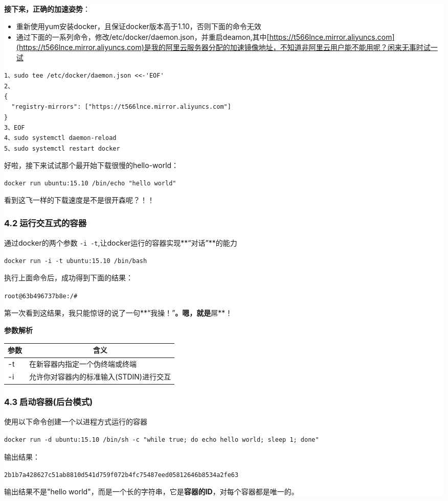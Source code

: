 **接下来，正确的加速姿势**：
* 重新使用yum安装docker，且保证docker版本高于1.10，否则下面的命令无效
* 通过下面的一系列命令，修改/etc/docker/daemon.json，并重启deamon,其中[https://t566lnce.mirror.aliyuncs.com](https://t566lnce.mirror.aliyuncs.com)是我的阿里云服务器分配的加速镜像地址，不知道非阿里云用户能不能用呢？闲来无事时试一试

```
1、sudo tee /etc/docker/daemon.json <<-'EOF'
2、
{
  "registry-mirrors": ["https://t566lnce.mirror.aliyuncs.com"]
}
3、EOF
4、sudo systemctl daemon-reload
5、sudo systemctl restart docker
```


好啦，接下来试试那个最开始下载很慢的hello-world：
```
docker run ubuntu:15.10 /bin/echo "hello world"
```

看到这飞一样的下载速度是不是很开森呢？！！


### 4.2 运行交互式的容器
通过docker的两个参数 ```-i -t```,让docker运行的容器实现**“对话”**的能力

```
docker run -i -t ubuntu:15.10 /bin/bash
```
执行上面命令后，成功得到下面的结果：
```
root@63b496737b8e:/# 
```

第一次看到这结果，我只能惊讶的说了一句**“我操！”**。嗯，就是**屌**！

**参数解析**

|参数|含义|
|--|--|
|-t|在新容器内指定一个伪终端或终端|
|-i|允许你对容器内的标准输入(STDIN)进行交互|


### 4.3 启动容器(后台模式)

使用以下命令创建一个以进程方式运行的容器

```
docker run -d ubuntu:15.10 /bin/sh -c "while true; do echo hello world; sleep 1; done"
```

输出结果：
```
2b1b7a428627c51ab8810d541d759f072b4fc75487eed05812646b8534a2fe63
```
输出结果不是"hello world"，而是一个长的字符串，它是**容器的ID**，对每个容器都是唯一的。
